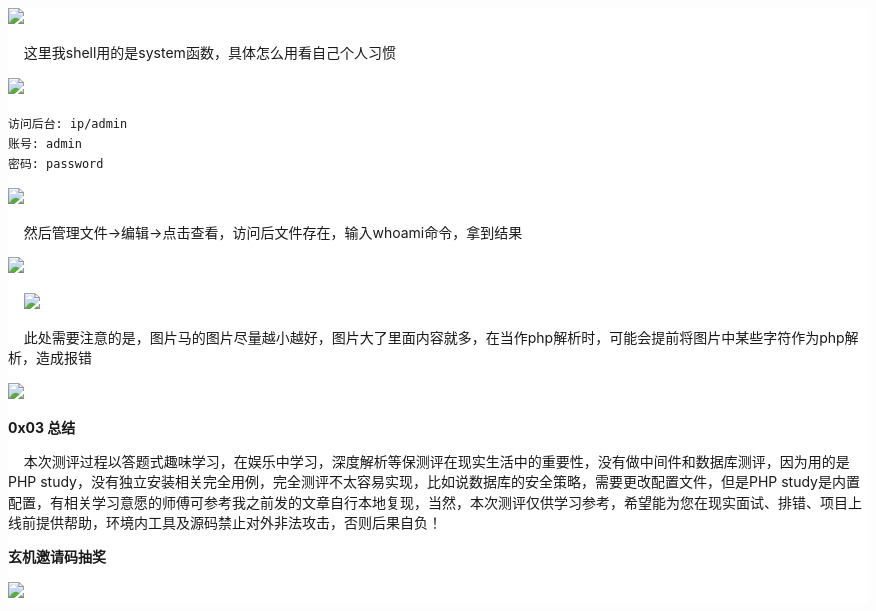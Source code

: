 ![](https://mmbiz.qpic.cn/mmbiz_png/icdGEWOnYLpMyeQddor3PsaPxut7ibUeGP7e8dLzGUwTiajyxkia66j8P8aUgTAEskhM0W3R1qibQhibl2yicSwXC4YfA/640?wx_fmt=png&from=appmsg "")  
  
    这里我shell用的是system函数，具体怎么用看自己个人习惯  
  
![](https://mmbiz.qpic.cn/mmbiz_png/icdGEWOnYLpMyeQddor3PsaPxut7ibUeGPEG91icuCsmZicBYrKqvicFVhzgTAl3fot5K3TbibBCibPic7NyTYm00pLV7w/640?wx_fmt=png&from=appmsg "")  
```
访问后台: ip/admin
账号: admin 
密码: password
```  
  
![](https://mmbiz.qpic.cn/mmbiz_png/icdGEWOnYLpMyeQddor3PsaPxut7ibUeGPNhglhb3DNBW8OEibJPpvbsHIMOLM6ibiaCD0jMEqxyicazLyRC1Fx2xfYw/640?wx_fmt=png&from=appmsg "")  
  
    然后管理文件->编辑->点击查看，访问后文件存在，输入whoami命令，拿到结果  
  
![](https://mmbiz.qpic.cn/mmbiz_png/icdGEWOnYLpMyeQddor3PsaPxut7ibUeGPKaEAK8KAb5vabU3A8mv98bNMakn9My0KJJMDdKjG8K5kicXAWW1Uxvw/640?wx_fmt=png&from=appmsg "")  
  
    ![](https://mmbiz.qpic.cn/mmbiz_png/icdGEWOnYLpMyeQddor3PsaPxut7ibUeGPODEVoaBzjjeg5Q0kibm1w9DbSa5OiaT8bI21euPA0WH6ibf3JGAZ7whtg/640?wx_fmt=png&from=appmsg "")  
  
  
    此处需要注意的是，图片马的图片尽量越小越好，图片大了里面内容就多，在当作php解析时，可能会提前将图片中某些字符作为php解析，造成报错  
  
![](https://mmbiz.qpic.cn/mmbiz_png/icdGEWOnYLpMyeQddor3PsaPxut7ibUeGP5bAo5rmLT4kIjcLr1HH0d3VjaWKdjDMicz6B6B8LIqNz4QiaghDvuQicQ/640?wx_fmt=png&from=appmsg "")  
  
**0x03 总结**  
  
    本次测评过程以答题式趣味学习，在娱乐中学习，深度解析等保测评在现实生活中的重要性，没有做中间件和数据库测评，因为用的是PHP study，没有独立安装相关完全用例，完全测评不太容易实现，比如说数据库的安全策略，需要更改配置文件，但是PHP study是内置配置，有相关学习意愿的师傅可参考我之前发的文章自行本地复现，当然，本次测评仅供学习参考，希望能为您在现实面试、排错、项目上线前提供帮助，环境内工具及源码禁止对外非法攻击，否则后果自负！  
  
**玄机邀请码抽奖**  
  
  
![](https://mmbiz.qpic.cn/mmbiz_gif/icdGEWOnYLpNFmaibjiblRPm0aA0rnNUZqJvJrp9GeQ5c8bRZRxdeXJnIFRic8RGuTKycd8meXcoRibTpzMmaGrvjiag/640?wx_fmt=gif&wxfrom=5&wx_lazy=1&tp=webp "")  
  
